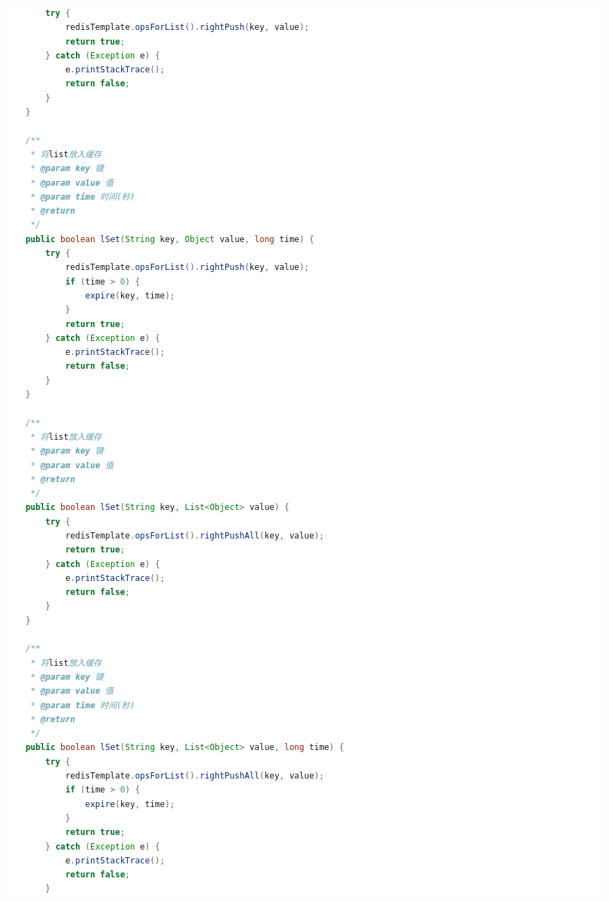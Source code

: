 ~~~java
        try {
            redisTemplate.opsForList().rightPush(key, value);
            return true;
        } catch (Exception e) {
            e.printStackTrace();
            return false;
        }
    }

    /**
     * 将list放入缓存
     * @param key 键
     * @param value 值
     * @param time 时间(秒)
     * @return
     */
    public boolean lSet(String key, Object value, long time) {
        try {
            redisTemplate.opsForList().rightPush(key, value);
            if (time > 0) {
                expire(key, time);
            }
            return true;
        } catch (Exception e) {
            e.printStackTrace();
            return false;
        }
    }

    /**
     * 将list放入缓存
     * @param key 键
     * @param value 值
     * @return
     */
    public boolean lSet(String key, List<Object> value) {
        try {
            redisTemplate.opsForList().rightPushAll(key, value);
            return true;
        } catch (Exception e) {
            e.printStackTrace();
            return false;
        }
    }

    /**
     * 将list放入缓存
     * @param key 键
     * @param value 值
     * @param time 时间(秒)
     * @return
     */
    public boolean lSet(String key, List<Object> value, long time) {
        try {
            redisTemplate.opsForList().rightPushAll(key, value);
            if (time > 0) {
                expire(key, time);
            }
            return true;
        } catch (Exception e) {
            e.printStackTrace();
            return false;
        }
~~~
